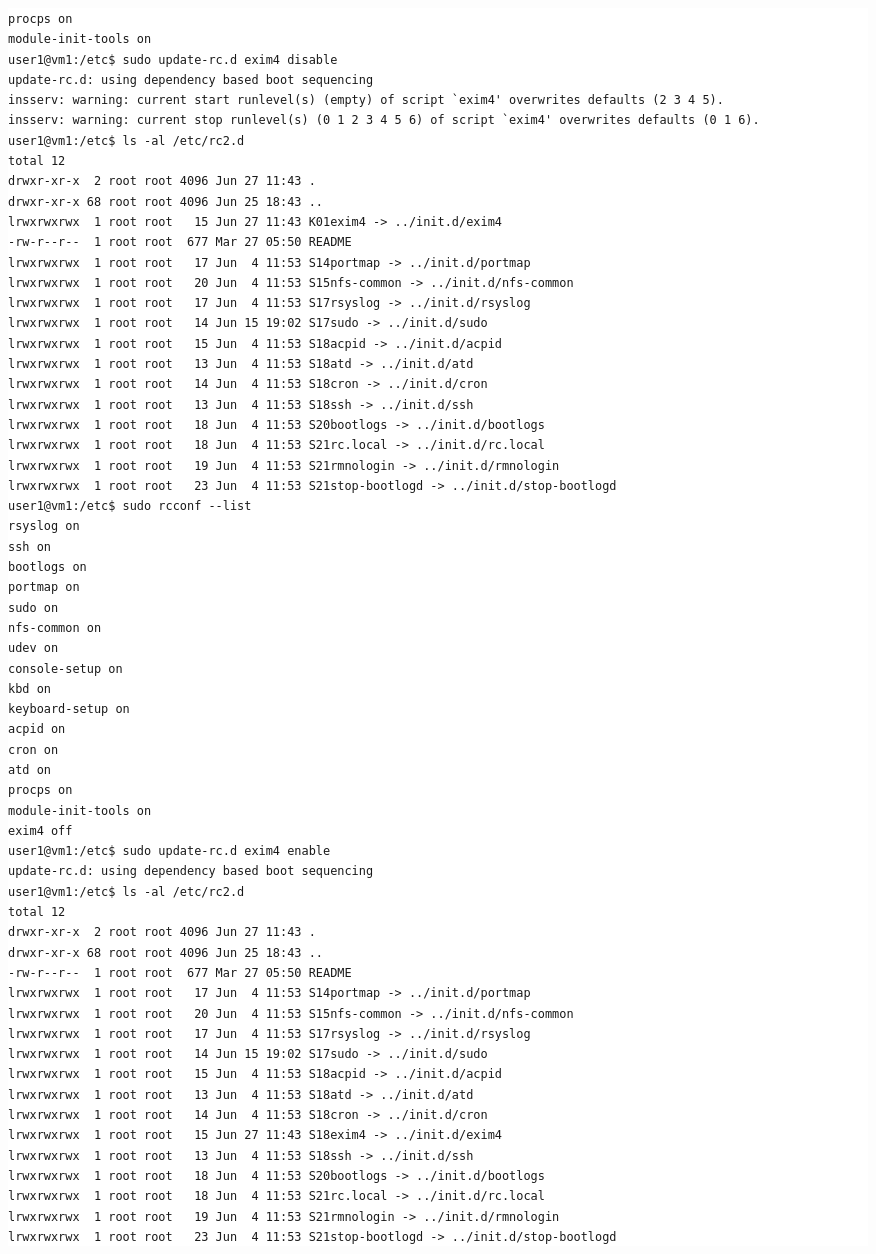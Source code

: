 ```
procps on
module-init-tools on
user1@vm1:/etc$ sudo update-rc.d exim4 disable
update-rc.d: using dependency based boot sequencing
insserv: warning: current start runlevel(s) (empty) of script `exim4' overwrites defaults (2 3 4 5).
insserv: warning: current stop runlevel(s) (0 1 2 3 4 5 6) of script `exim4' overwrites defaults (0 1 6).
user1@vm1:/etc$ ls -al /etc/rc2.d
total 12
drwxr-xr-x  2 root root 4096 Jun 27 11:43 .
drwxr-xr-x 68 root root 4096 Jun 25 18:43 ..
lrwxrwxrwx  1 root root   15 Jun 27 11:43 K01exim4 -> ../init.d/exim4
-rw-r--r--  1 root root  677 Mar 27 05:50 README
lrwxrwxrwx  1 root root   17 Jun  4 11:53 S14portmap -> ../init.d/portmap
lrwxrwxrwx  1 root root   20 Jun  4 11:53 S15nfs-common -> ../init.d/nfs-common
lrwxrwxrwx  1 root root   17 Jun  4 11:53 S17rsyslog -> ../init.d/rsyslog
lrwxrwxrwx  1 root root   14 Jun 15 19:02 S17sudo -> ../init.d/sudo
lrwxrwxrwx  1 root root   15 Jun  4 11:53 S18acpid -> ../init.d/acpid
lrwxrwxrwx  1 root root   13 Jun  4 11:53 S18atd -> ../init.d/atd
lrwxrwxrwx  1 root root   14 Jun  4 11:53 S18cron -> ../init.d/cron
lrwxrwxrwx  1 root root   13 Jun  4 11:53 S18ssh -> ../init.d/ssh
lrwxrwxrwx  1 root root   18 Jun  4 11:53 S20bootlogs -> ../init.d/bootlogs
lrwxrwxrwx  1 root root   18 Jun  4 11:53 S21rc.local -> ../init.d/rc.local
lrwxrwxrwx  1 root root   19 Jun  4 11:53 S21rmnologin -> ../init.d/rmnologin
lrwxrwxrwx  1 root root   23 Jun  4 11:53 S21stop-bootlogd -> ../init.d/stop-bootlogd
user1@vm1:/etc$ sudo rcconf --list
rsyslog on
ssh on
bootlogs on
portmap on
sudo on
nfs-common on
udev on
console-setup on
kbd on
keyboard-setup on
acpid on
cron on
atd on
procps on
module-init-tools on
exim4 off
user1@vm1:/etc$ sudo update-rc.d exim4 enable
update-rc.d: using dependency based boot sequencing
user1@vm1:/etc$ ls -al /etc/rc2.d
total 12
drwxr-xr-x  2 root root 4096 Jun 27 11:43 .
drwxr-xr-x 68 root root 4096 Jun 25 18:43 ..
-rw-r--r--  1 root root  677 Mar 27 05:50 README
lrwxrwxrwx  1 root root   17 Jun  4 11:53 S14portmap -> ../init.d/portmap
lrwxrwxrwx  1 root root   20 Jun  4 11:53 S15nfs-common -> ../init.d/nfs-common
lrwxrwxrwx  1 root root   17 Jun  4 11:53 S17rsyslog -> ../init.d/rsyslog
lrwxrwxrwx  1 root root   14 Jun 15 19:02 S17sudo -> ../init.d/sudo
lrwxrwxrwx  1 root root   15 Jun  4 11:53 S18acpid -> ../init.d/acpid
lrwxrwxrwx  1 root root   13 Jun  4 11:53 S18atd -> ../init.d/atd
lrwxrwxrwx  1 root root   14 Jun  4 11:53 S18cron -> ../init.d/cron
lrwxrwxrwx  1 root root   15 Jun 27 11:43 S18exim4 -> ../init.d/exim4
lrwxrwxrwx  1 root root   13 Jun  4 11:53 S18ssh -> ../init.d/ssh
lrwxrwxrwx  1 root root   18 Jun  4 11:53 S20bootlogs -> ../init.d/bootlogs
lrwxrwxrwx  1 root root   18 Jun  4 11:53 S21rc.local -> ../init.d/rc.local
lrwxrwxrwx  1 root root   19 Jun  4 11:53 S21rmnologin -> ../init.d/rmnologin
lrwxrwxrwx  1 root root   23 Jun  4 11:53 S21stop-bootlogd -> ../init.d/stop-bootlogd
```